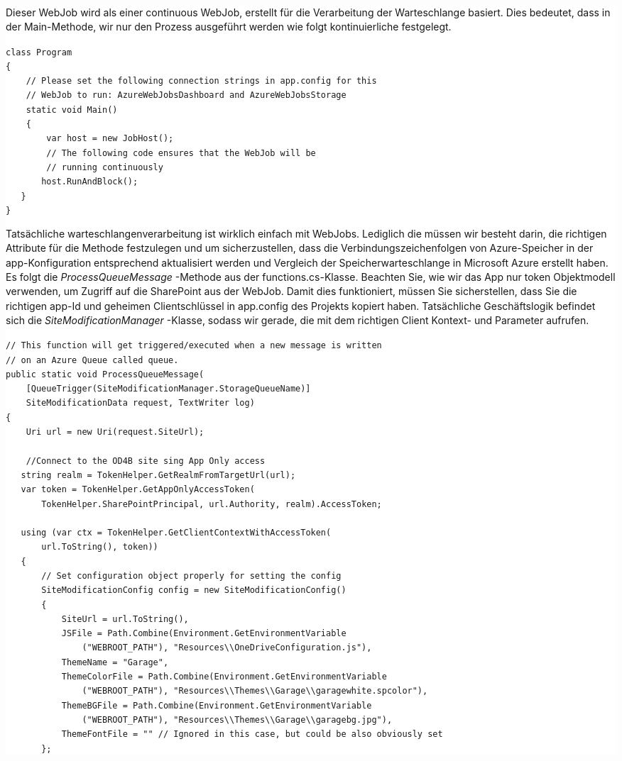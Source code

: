 Dieser WebJob wird als einer continuous WebJob, erstellt für die Verarbeitung der Warteschlange basiert. Dies bedeutet, dass in der Main-Methode, wir nur den Prozess ausgeführt werden wie folgt kontinuierliche festgelegt.

    class Program
    {
        // Please set the following connection strings in app.config for this 
        // WebJob to run: AzureWebJobsDashboard and AzureWebJobsStorage
        static void Main()
        {
            var host = new JobHost();
            // The following code ensures that the WebJob will be 
            // running continuously
           host.RunAndBlock();
       }
    }

Tatsächliche warteschlangenverarbeitung ist wirklich einfach mit WebJobs. Lediglich die müssen wir besteht darin, die richtigen Attribute für die Methode festzulegen und um sicherzustellen, dass die Verbindungszeichenfolgen von Azure-Speicher in der app-Konfiguration entsprechend aktualisiert werden und Vergleich der Speicherwarteschlange in Microsoft Azure erstellt haben. Es folgt die *ProcessQueueMessage* -Methode aus der functions.cs-Klasse. Beachten Sie, wie wir das App nur token Objektmodell verwenden, um Zugriff auf die SharePoint aus der WebJob. Damit dies funktioniert, müssen Sie sicherstellen, dass Sie die richtigen app-Id und geheimen Clientschlüssel in app.config des Projekts kopiert haben. Tatsächliche Geschäftslogik befindet sich die *SiteModificationManager* -Klasse, sodass wir gerade, die mit dem richtigen Client Kontext- und Parameter aufrufen.

    // This function will get triggered/executed when a new message is written 
    // on an Azure Queue called queue.
    public static void ProcessQueueMessage(
        [QueueTrigger(SiteModificationManager.StorageQueueName)] 
        SiteModificationData request, TextWriter log)
    {
        Uri url = new Uri(request.SiteUrl);
     
        //Connect to the OD4B site sing App Only access
       string realm = TokenHelper.GetRealmFromTargetUrl(url);
       var token = TokenHelper.GetAppOnlyAccessToken(
           TokenHelper.SharePointPrincipal, url.Authority, realm).AccessToken;
    
       using (var ctx = TokenHelper.GetClientContextWithAccessToken(
           url.ToString(), token))
       {
           // Set configuration object properly for setting the config
           SiteModificationConfig config = new SiteModificationConfig()
           {
               SiteUrl = url.ToString(),
               JSFile = Path.Combine(Environment.GetEnvironmentVariable
                   ("WEBROOT_PATH"), "Resources\\OneDriveConfiguration.js"),
               ThemeName = "Garage",
               ThemeColorFile = Path.Combine(Environment.GetEnvironmentVariable
                   ("WEBROOT_PATH"), "Resources\\Themes\\Garage\\garagewhite.spcolor"),
               ThemeBGFile = Path.Combine(Environment.GetEnvironmentVariable
                   ("WEBROOT_PATH"), "Resources\\Themes\\Garage\\garagebg.jpg"),
               ThemeFontFile = "" // Ignored in this case, but could be also obviously set
           };
    